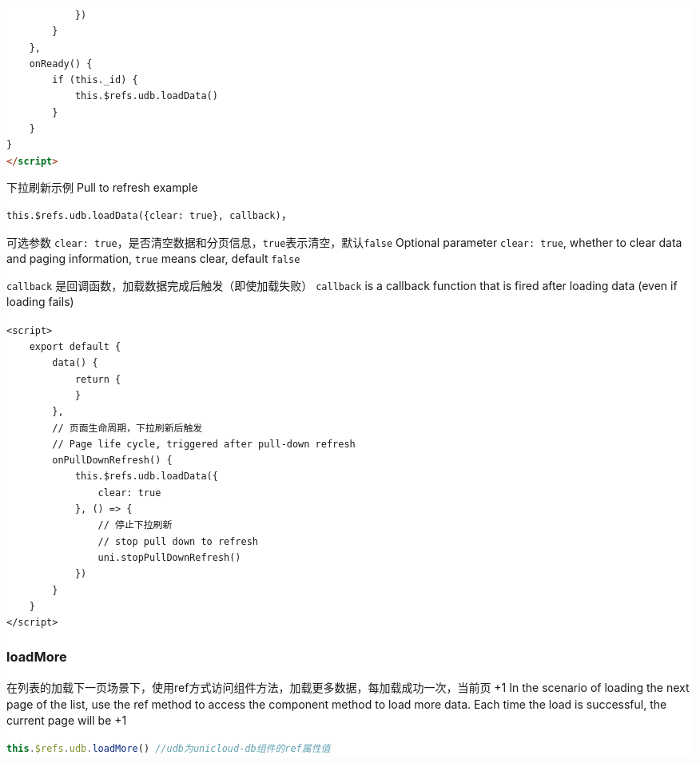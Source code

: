 ```html
			})
		}
	},
	onReady() {
		if (this._id) {
			this.$refs.udb.loadData()
		}
	}
}
</script>
```

下拉刷新示例
Pull to refresh example

`this.$refs.udb.loadData({clear: true}, callback)`，

可选参数 `clear: true`，是否清空数据和分页信息，`true`表示清空，默认`false`
Optional parameter `clear: true`, whether to clear data and paging information, `true` means clear, default `false`

`callback` 是回调函数，加载数据完成后触发（即使加载失败）
`callback` is a callback function that is fired after loading data (even if loading fails)

```
<script>
	export default {
		data() {
			return {
			}
		},
		// 页面生命周期，下拉刷新后触发
		// Page life cycle, triggered after pull-down refresh
		onPullDownRefresh() {
			this.$refs.udb.loadData({
				clear: true
			}, () => {
				// 停止下拉刷新
				// stop pull down to refresh
				uni.stopPullDownRefresh()
			})
		}
	}
</script>
```


### loadMore

在列表的加载下一页场景下，使用ref方式访问组件方法，加载更多数据，每加载成功一次，当前页 +1
In the scenario of loading the next page of the list, use the ref method to access the component method to load more data. Each time the load is successful, the current page will be +1

```js
this.$refs.udb.loadMore() //udb为unicloud-db组件的ref属性值
```
